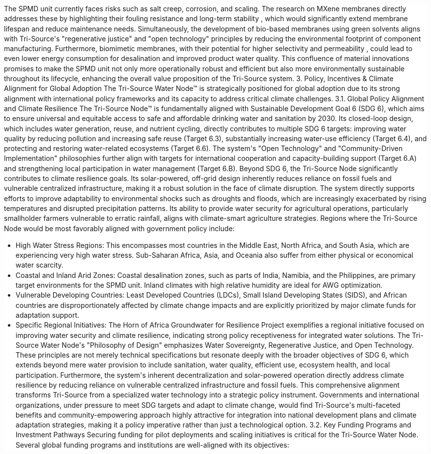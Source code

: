 The SPMD unit currently faces risks such as salt creep, corrosion, and scaling. The research on MXene membranes directly addresses these by highlighting their fouling resistance and long-term stability , which would significantly extend membrane lifespan and reduce maintenance needs. Simultaneously, the development of bio-based membranes using green solvents  aligns with Tri-Source's "regenerative justice" and "open technology" principles  by reducing the environmental footprint of component manufacturing. Furthermore, biomimetic membranes, with their potential for higher selectivity and permeability , could lead to even lower energy consumption for desalination and improved product water quality. This confluence of material innovations promises to make the SPMD unit not only more operationally robust and efficient but also more environmentally sustainable throughout its lifecycle, enhancing the overall value proposition of the Tri-Source system.
3. Policy, Incentives & Climate Alignment for Global Adoption
The Tri-Source Water Node™ is strategically positioned for global adoption due to its strong alignment with international policy frameworks and its capacity to address critical climate challenges.
3.1. Global Policy Alignment and Climate Resilience
The Tri-Source Node™ is fundamentally aligned with Sustainable Development Goal 6 (SDG 6), which aims to ensure universal and equitable access to safe and affordable drinking water and sanitation by 2030. Its closed-loop design, which includes water generation, reuse, and nutrient cycling, directly contributes to multiple SDG 6 targets: improving water quality by reducing pollution and increasing safe reuse (Target 6.3), substantially increasing water-use efficiency (Target 6.4), and protecting and restoring water-related ecosystems (Target 6.6). The system's "Open Technology" and "Community-Driven Implementation" philosophies further align with targets for international cooperation and capacity-building support (Target 6.A) and strengthening local participation in water management (Target 6.B).
Beyond SDG 6, the Tri-Source Node significantly contributes to climate resilience goals. Its solar-powered, off-grid design inherently reduces reliance on fossil fuels and vulnerable centralized infrastructure, making it a robust solution in the face of climate disruption. The system directly supports efforts to improve adaptability to environmental shocks such as droughts and floods, which are increasingly exacerbated by rising temperatures and disrupted precipitation patterns. Its ability to provide water security for agricultural operations, particularly smallholder farmers vulnerable to erratic rainfall, aligns with climate-smart agriculture strategies.
Regions where the Tri-Source Node would be most favorably aligned with government policy include:
 * High Water Stress Regions: This encompasses most countries in the Middle East, North Africa, and South Asia, which are experiencing very high water stress. Sub-Saharan Africa, Asia, and Oceania also suffer from either physical or economical water scarcity.
 * Coastal and Inland Arid Zones: Coastal desalination zones, such as parts of India, Namibia, and the Philippines, are primary target environments for the SPMD unit. Inland climates with high relative humidity are ideal for AWG optimization.
 * Vulnerable Developing Countries: Least Developed Countries (LDCs), Small Island Developing States (SIDS), and African countries are disproportionately affected by climate change impacts and are explicitly prioritized by major climate funds for adaptation support.
 * Specific Regional Initiatives: The Horn of Africa Groundwater for Resilience Project exemplifies a regional initiative focused on improving water security and climate resilience, indicating strong policy receptiveness for integrated water solutions.
The Tri-Source Water Node's "Philosophy of Design" emphasizes Water Sovereignty, Regenerative Justice, and Open Technology. These principles are not merely technical specifications but resonate deeply with the broader objectives of SDG 6, which extends beyond mere water provision to include sanitation, water quality, efficient use, ecosystem health, and local participation. Furthermore, the system's inherent decentralization and solar-powered operation directly address climate resilience by reducing reliance on vulnerable centralized infrastructure and fossil fuels. This comprehensive alignment transforms Tri-Source from a specialized water technology into a strategic policy instrument. Governments and international organizations, under pressure to meet SDG targets and adapt to climate change, would find Tri-Source's multi-faceted benefits and community-empowering approach highly attractive for integration into national development plans and climate adaptation strategies, making it a policy imperative rather than just a technological option.
3.2. Key Funding Programs and Investment Pathways
Securing funding for pilot deployments and scaling initiatives is critical for the Tri-Source Water Node. Several global funding programs and institutions are well-aligned with its objectives: